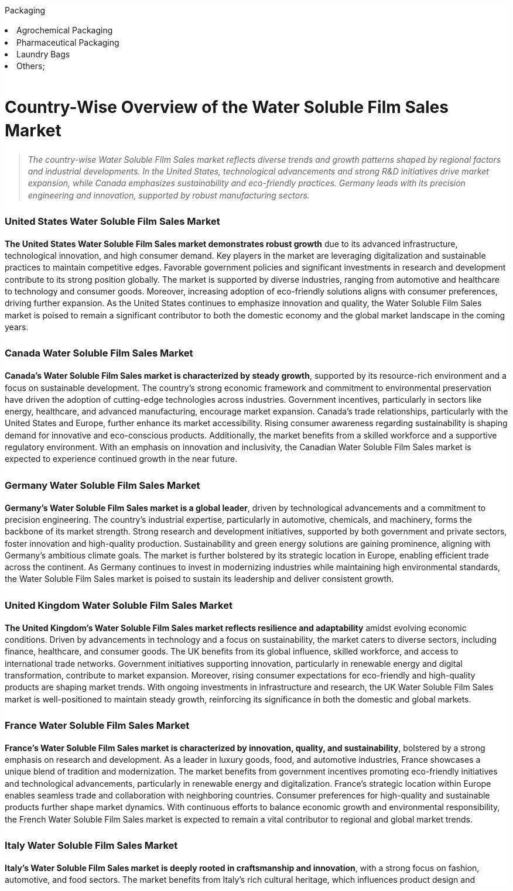 Packaging</li><li>Agrochemical Packaging</li><li>Pharmaceutical Packaging</li><li>Laundry Bags</li><li>Others;</li></ul><h1><span class="">Country-Wise Overview of the Water Soluble Film Sales Market<br /></span></h1><blockquote><p><em><span class="">The country-wise Water Soluble Film Sales market reflects diverse trends and growth patterns shaped by regional factors and industrial developments. In the United States, technological advancements and strong R&amp;D initiatives drive market expansion, while Canada emphasizes sustainability and eco-friendly practices. Germany leads with its precision engineering and innovation, supported by robust manufacturing sectors.</span></em></p></blockquote><h3><strong>United States Water Soluble Film Sales Market</strong></h3><p><strong>The United States Water Soluble Film Sales market demonstrates robust growth</strong> due to its advanced infrastructure, technological innovation, and high consumer demand. Key players in the market are leveraging digitalization and sustainable practices to maintain competitive edges. Favorable government policies and significant investments in research and development contribute to its strong position globally. The market is supported by diverse industries, ranging from automotive and healthcare to technology and consumer goods. Moreover, increasing adoption of eco-friendly solutions aligns with consumer preferences, driving further expansion. As the United States continues to emphasize innovation and quality, the Water Soluble Film Sales market is poised to remain a significant contributor to both the domestic economy and the global market landscape in the coming years.</p><h3><strong>Canada Water Soluble Film Sales Market</strong></h3><p><strong>Canada&rsquo;s Water Soluble Film Sales market is characterized by steady growth</strong>, supported by its resource-rich environment and a focus on sustainable development. The country&rsquo;s strong economic framework and commitment to environmental preservation have driven the adoption of cutting-edge technologies across industries. Government incentives, particularly in sectors like energy, healthcare, and advanced manufacturing, encourage market expansion. Canada&rsquo;s trade relationships, particularly with the United States and Europe, further enhance its market accessibility. Rising consumer awareness regarding sustainability is shaping demand for innovative and eco-conscious products. Additionally, the market benefits from a skilled workforce and a supportive regulatory environment. With an emphasis on innovation and inclusivity, the Canadian Water Soluble Film Sales market is expected to experience continued growth in the near future.</p><h3><strong>Germany Water Soluble Film Sales Market</strong></h3><p><strong>Germany&rsquo;s Water Soluble Film Sales market is a global leader</strong>, driven by technological advancements and a commitment to precision engineering. The country&rsquo;s industrial expertise, particularly in automotive, chemicals, and machinery, forms the backbone of its market strength. Strong research and development initiatives, supported by both government and private sectors, foster innovation and high-quality production. Sustainability and green energy solutions are gaining prominence, aligning with Germany&rsquo;s ambitious climate goals. The market is further bolstered by its strategic location in Europe, enabling efficient trade across the continent. As Germany continues to invest in modernizing industries while maintaining high environmental standards, the Water Soluble Film Sales market is poised to sustain its leadership and deliver consistent growth.</p><h3><strong>United Kingdom Water Soluble Film Sales Market</strong></h3><p><strong>The United Kingdom&rsquo;s Water Soluble Film Sales market reflects resilience and adaptability</strong> amidst evolving economic conditions. Driven by advancements in technology and a focus on sustainability, the market caters to diverse sectors, including finance, healthcare, and consumer goods. The UK benefits from its global influence, skilled workforce, and access to international trade networks. Government initiatives supporting innovation, particularly in renewable energy and digital transformation, contribute to market expansion. Moreover, rising consumer expectations for eco-friendly and high-quality products are shaping market trends. With ongoing investments in infrastructure and research, the UK Water Soluble Film Sales market is well-positioned to maintain steady growth, reinforcing its significance in both the domestic and global markets.</p><h3><strong>France Water Soluble Film Sales Market</strong></h3><p><strong>France&rsquo;s Water Soluble Film Sales market is characterized by innovation, quality, and sustainability</strong>, bolstered by a strong emphasis on research and development. As a leader in luxury goods, food, and automotive industries, France showcases a unique blend of tradition and modernization. The market benefits from government incentives promoting eco-friendly initiatives and technological advancements, particularly in renewable energy and digitalization. France&rsquo;s strategic location within Europe enables seamless trade and collaboration with neighboring countries. Consumer preferences for high-quality and sustainable products further shape market dynamics. With continuous efforts to balance economic growth and environmental responsibility, the French Water Soluble Film Sales market is expected to remain a vital contributor to regional and global market trends.</p><h3><strong>Italy Water Soluble Film Sales Market</strong></h3><p><strong>Italy&rsquo;s Water Soluble Film Sales market is deeply rooted in craftsmanship and innovation</strong>, with a strong focus on fashion, automotive, and food sectors. The market benefits from Italy&rsquo;s rich cultural heritage, which influences product design and